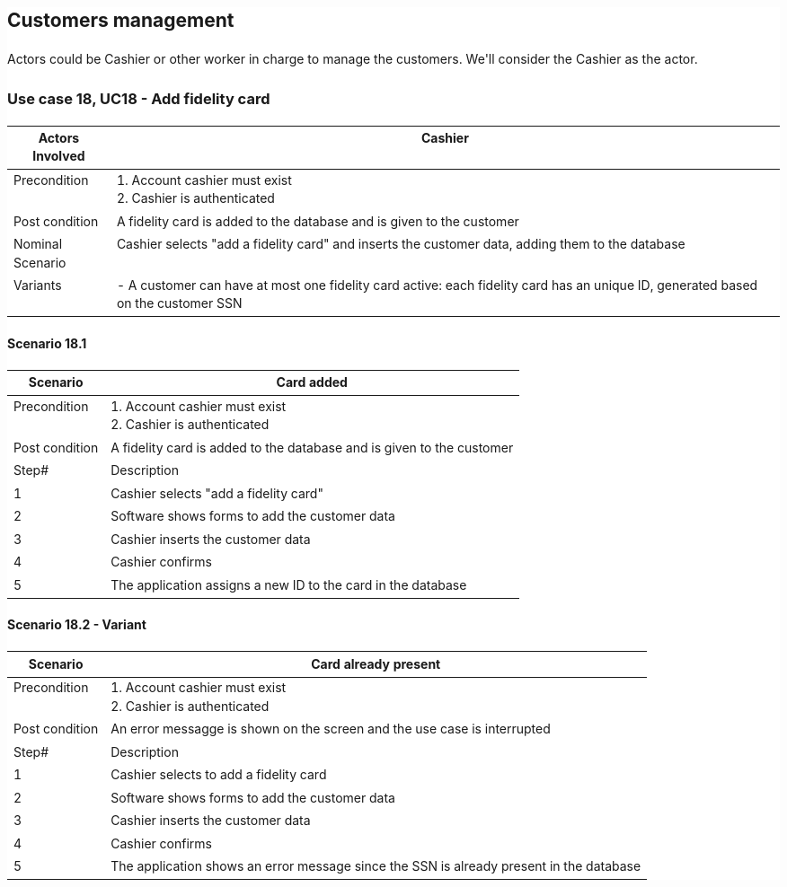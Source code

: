 
## Customers management

Actors could be Cashier or other worker in charge to manage the customers.
We'll consider the Cashier as the actor.

### Use case 18, UC18 - Add fidelity card
| Actors Involved   | Cashier		|
| ----------------- | ------------- |
|  Precondition     | 1. Account cashier must exist<br/>2. Cashier is authenticated|
|  Post condition   | A fidelity card is added to the database and is given to the customer |
|  Nominal Scenario | Cashier selects "add a fidelity card" and inserts the customer data, adding them to the database|
|  Variants     	| - A customer can have at most one fidelity card active: each fidelity card has an unique ID, generated based on the customer SSN |


#### Scenario 18.1

| Scenario 			| Card added |
| ----------------- | --------------------------- |
| Precondition     	| 1. Account cashier must exist<br/>2. Cashier is authenticated|
| Post condition   	| A fidelity card is added to the database and is given to the customer |
| Step#        		| Description  |
| 1     			| Cashier selects "add a fidelity card"|
| 2    				| Software shows forms to add the customer data |
| 3					| Cashier inserts the customer data |
| 4					| Cashier confirms |
| 5					| The application assigns a new ID to the card in the database |

#### Scenario 18.2 - Variant

| Scenario 			| Card already present |
| ----------------- | --------------------------- |
| Precondition     	| 1. Account cashier must exist<br/>2. Cashier is authenticated|
| Post condition   	| An error messagge is shown on the screen and the use case is interrupted |
| Step#        		| Description  |
| 1     			| Cashier selects to add a fidelity card|
| 2    				| Software shows forms to add the customer data |
| 3					| Cashier inserts the customer data |
| 4					| Cashier confirms |
| 5					| The application shows an error message since the SSN is already present in the database |
